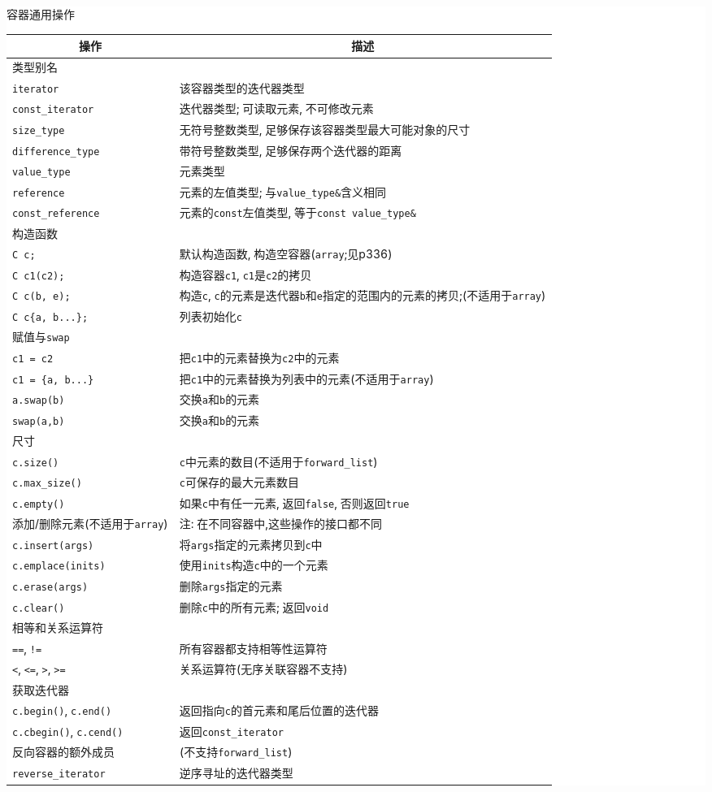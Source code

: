 容器通用操作

|             操作              |                                   描述                                   |
| ---------------------------- | ----------------------------------------------------------------------- |
| 类型别名                      |                                                                         |
| `iterator`                   | 该容器类型的迭代器类型                                                    |
| `const_iterator`             | 迭代器类型; 可读取元素, 不可修改元素                                       |
| `size_type`                  | 无符号整数类型, 足够保存该容器类型最大可能对象的尺寸                         |
| `difference_type`            | 带符号整数类型, 足够保存两个迭代器的距离                                    |
| `value_type`                 | 元素类型                                                                 |
| `reference`                  | 元素的左值类型; 与`value_type&`含义相同                                   |
| `const_reference`            | 元素的`const`左值类型, 等于`const value_type&`                            |
| 构造函数                      |                                                                         |
| `C c;`                       | 默认构造函数, 构造空容器(`array`;见p336)                                  |
| `C c1(c2);`                  | 构造容器`c1`, `c1`是`c2`的拷贝                                            |
| `C c(b, e);`                 | 构造`c`, `c`的元素是迭代器`b`和`e`指定的范围内的元素的拷贝;(不适用于`array`) |
| `C c{a, b...};`              | 列表初始化`c`                                                            |
| 赋值与`swap`                  |                                                                         |
| `c1 = c2`                    | 把`c1`中的元素替换为`c2`中的元素                                          |
| `c1 = {a, b...}`             | 把`c1`中的元素替换为列表中的元素(不适用于`array`)                           |
| `a.swap(b)`                  | 交换`a`和`b`的元素                                                       |
| `swap(a,b)`                  | 交换`a`和`b`的元素                                                       |
| 尺寸                          |                                                                         |
| `c.size()`                   | `c`中元素的数目(不适用于`forward_list`)                                   |
| `c.max_size()`               | `c`可保存的最大元素数目                                                   |
| `c.empty()`                  | 如果`c`中有任一元素, 返回`false`, 否则返回`true`                           |
| 添加/删除元素(不适用于`array`) | 注: 在不同容器中,这些操作的接口都不同                                      |
| `c.insert(args)`             | 将`args`指定的元素拷贝到`c`中                                             |
| `c.emplace(inits)`           | 使用`inits`构造`c`中的一个元素                                            |
| `c.erase(args)`              | 删除`args`指定的元素                                                      |
| `c.clear()`                  | 删除`c`中的所有元素; 返回`void`                                           |
| 相等和关系运算符               |                                                                         |
| `==`, `!=`                   | 所有容器都支持相等性运算符                                                 |
| `<`, `<=`, `>`, `>=`         | 关系运算符(无序关联容器不支持)                                             |
| 获取迭代器                    |                                                                         |
| `c.begin()`, `c.end()`       | 返回指向`c`的首元素和尾后位置的迭代器                                      |
| `c.cbegin()`, `c.cend()`     | 返回`const_iterator`                                                     |
| 反向容器的额外成员             | (不支持`forward_list`)                                                   |
| `reverse_iterator`           | 逆序寻址的迭代器类型                                                      |